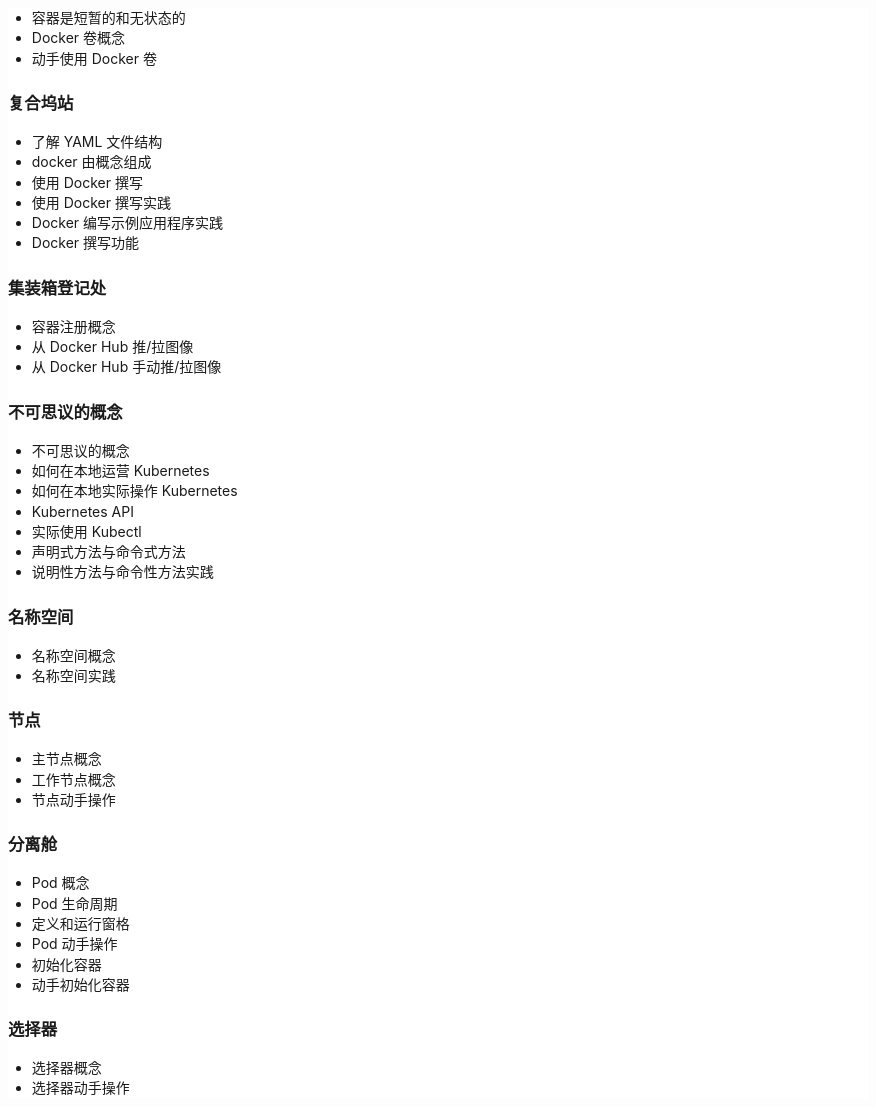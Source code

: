 *   容器是短暂的和无状态的
*   Docker 卷概念
*   动手使用 Docker 卷

### 复合坞站

*   了解 YAML 文件结构
*   docker 由概念组成
*   使用 Docker 撰写
*   使用 Docker 撰写实践
*   Docker 编写示例应用程序实践
*   Docker 撰写功能

### 集装箱登记处

*   容器注册概念
*   从 Docker Hub 推/拉图像
*   从 Docker Hub 手动推/拉图像

### 不可思议的概念

*   不可思议的概念
*   如何在本地运营 Kubernetes
*   如何在本地实际操作 Kubernetes
*   Kubernetes API
*   实际使用 Kubectl
*   声明式方法与命令式方法
*   说明性方法与命令性方法实践

### 名称空间

*   名称空间概念
*   名称空间实践

### 节点

*   主节点概念
*   工作节点概念
*   节点动手操作

### 分离舱

*   Pod 概念
*   Pod 生命周期
*   定义和运行窗格
*   Pod 动手操作
*   初始化容器
*   动手初始化容器

### 选择器

*   选择器概念
*   选择器动手操作
